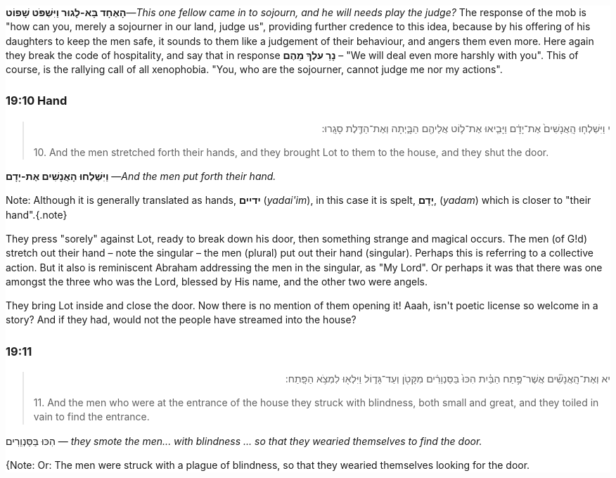 __הָאֶחָד בָּא-לָגוּר וַיִּשְׁפֹּט שָׁפוֹט__&mdash;_This one fellow came in to sojourn, and he will needs play the judge?_ The response of the mob is "how can you, merely a sojourner in our land, judge us", providing further credence to this idea, because by his offering of his daughters to keep the men safe, it sounds to them like a judgement of their behaviour, and angers them even more. Here again they break the code of hospitality, and say that in response __נָרַ עלְךָ מֵהֶם__ &ndash; "We will deal even more harshly with you". This of course, is the rallying call of all xenophobia. "You, who are the sojourner, cannot judge me nor my actions".

### 19:10 Hand

<blockquote>
<p dir="rtl">
י וַיִּשְׁלְח֤וּ הָֽאֲנָשִׁים֙ אֶת־יָדָ֔ם וַיָּבִ֧יאוּ אֶת־ל֛וֹט אֲלֵיהֶ֖ם הַבָּ֑יְתָה וְאֶת־הַדֶּ֖לֶת סָגָֽרוּ:
</p>
<p>
10. And the men stretched forth their hands, and they brought Lot to them to the house, and they shut the door.
</p>
</blockquote>

<b>וַיִּשְׁלְחוּ הָאֲנָשִׁים אֶת-יָדָם</b> &mdash;<i>And the men put forth their hand.</i>

Note: Although it is generally translated as hands, __ידיים__ (_yadai'im_), in this case it is spelt, __ִיָדָם__, (_yadam_) which is closer to "their hand".{.note}

They press "sorely" against Lot, ready to break down his door, then something strange and magical occurs. The men (of G!d) stretch out their hand – note the singular – the men (plural) put out their hand (singular). Perhaps this is referring to a collective action. But it also is reminiscent Abraham addressing the men in the singular, as "My Lord". Or perhaps it was that there was one amongst the three who was the Lord, blessed by His name, and the other two were angels.

They bring Lot inside and close the door. Now there is no mention of them opening it! Aaah, isn't poetic license so welcome in a story? And if they had, would not the people have streamed into the house?

### 19:11

<blockquote>
<p dir="rtl">
יא וְאֶת־הָֽאֲנָשִׁ֞ים אֲשֶׁר־פֶּ֣תַח הַבַּ֗יִת הִכּוּ֙ בַּסַּנְוֵרִ֔ים מִקָּטֹ֖ן וְעַד־גָּד֑וֹל וַיִּלְא֖וּ לִמְצֹ֥א הַפָּֽתַח:
</p>
<p>
11. And the men who were at the entrance of the house they struck with blindness, both small and great, and they toiled in vain to find the entrance.
</p>
</blockquote>

</b>הִכּוּ בַּסַּנְוֵרִים </b>&mdash; <i>they smote the men... with blindness ... so that they wearied themselves to find the door.</i>

{Note: Or: The men were struck with a plague of blindness, so that they wearied themselves looking for the door.
